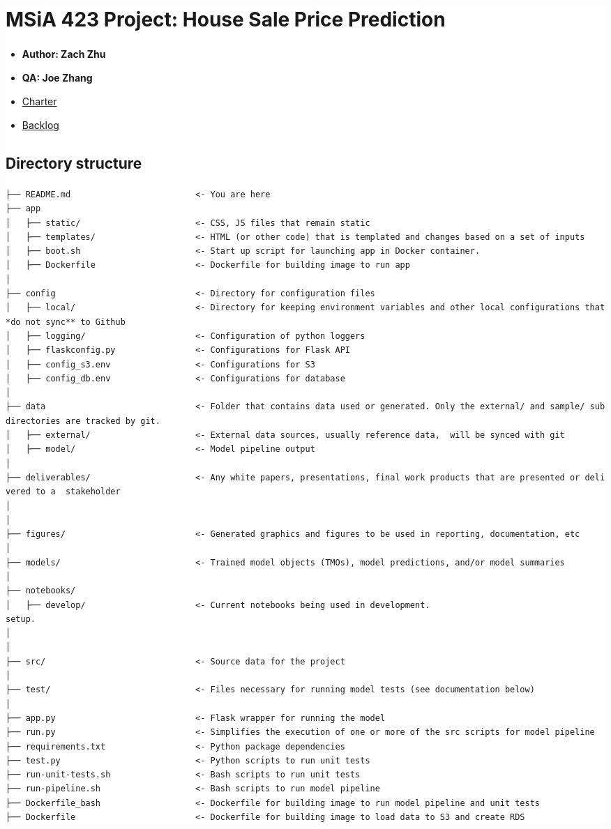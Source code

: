 # MSiA 423 Project: House Sale Price Prediction 
- **Author: Zach Zhu**    
- **QA: Joe Zhang**

- [Charter](#Charter)
- [Backlog](#Backlog)
## Directory structure 

```
├── README.md                         <- You are here
├── app
│   ├── static/                       <- CSS, JS files that remain static
│   ├── templates/                    <- HTML (or other code) that is templated and changes based on a set of inputs
│   ├── boot.sh                       <- Start up script for launching app in Docker container.
│   ├── Dockerfile                    <- Dockerfile for building image to run app   
│
├── config                            <- Directory for configuration files 
│   ├── local/                        <- Directory for keeping environment variables and other local configurations that *do not sync** to Github 
│   ├── logging/                      <- Configuration of python loggers
│   ├── flaskconfig.py                <- Configurations for Flask API 
│   ├── config_s3.env                 <- Configurations for S3
│   ├── config_db.env                 <- Configurations for database
│
├── data                              <- Folder that contains data used or generated. Only the external/ and sample/ subdirectories are tracked by git. 
│   ├── external/                     <- External data sources, usually reference data,  will be synced with git
│   ├── model/                        <- Model pipeline output
│
├── deliverables/                     <- Any white papers, presentations, final work products that are presented or delivered to a  stakeholder 
│
│
├── figures/                          <- Generated graphics and figures to be used in reporting, documentation, etc
│
├── models/                           <- Trained model objects (TMOs), model predictions, and/or model summaries
│
├── notebooks/
│   ├── develop/                      <- Current notebooks being used in development.
setup. 
│
│
├── src/                              <- Source data for the project 
│
├── test/                             <- Files necessary for running model tests (see documentation below) 
│
├── app.py                            <- Flask wrapper for running the model 
├── run.py                            <- Simplifies the execution of one or more of the src scripts for model pipeline
├── requirements.txt                  <- Python package dependencies 
├── test.py                           <- Python scripts to run unit tests
├── run-unit-tests.sh                 <- Bash scripts to run unit tests 
├── run-pipeline.sh                   <- Bash scripts to run model pipeline
├── Dockerfile_bash                   <- Dockerfile for building image to run model pipeline and unit tests 
├── Dockerfile                        <- Dockerfile for building image to load data to S3 and create RDS
```
